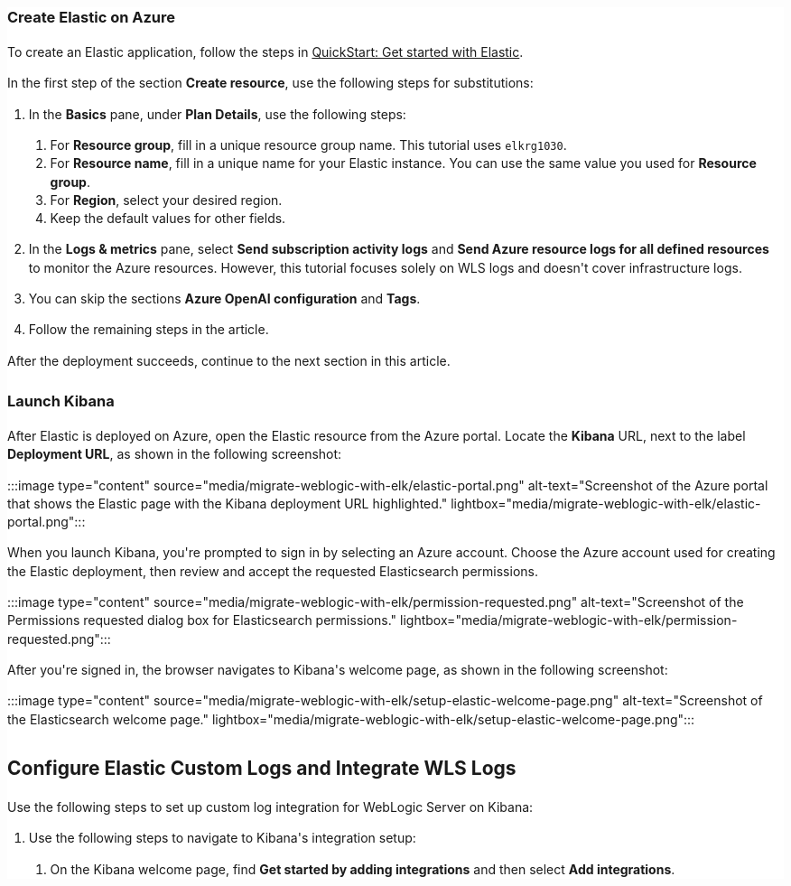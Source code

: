 ### Create Elastic on Azure

To create an Elastic application, follow the steps in [QuickStart: Get started with Elastic](/azure/partner-solutions/elastic/create).

In the first step of the section **Create resource**, use the following steps for substitutions:

1. In the **Basics** pane, under **Plan Details**, use the following steps:

   1. For **Resource group**, fill in a unique resource group name. This tutorial uses `elkrg1030`.
   1. For **Resource name**, fill in a unique name for your Elastic instance. You can use the same value you used for **Resource group**.
   1. For **Region**, select your desired region.
   1. Keep the default values for other fields.

1. In the **Logs & metrics** pane, select **Send subscription activity logs** and **Send Azure resource logs for all defined resources** to monitor the Azure resources. However, this tutorial focuses solely on WLS logs and doesn't cover infrastructure logs.

1. You can skip the sections **Azure OpenAI configuration** and **Tags**.

1. Follow the remaining steps in the article.

After the deployment succeeds, continue to the next section in this article.

### Launch Kibana

After Elastic is deployed on Azure, open the Elastic resource from the Azure portal. Locate the **Kibana** URL, next to the label **Deployment URL**, as shown in the following screenshot:

:::image type="content" source="media/migrate-weblogic-with-elk/elastic-portal.png" alt-text="Screenshot of the Azure portal that shows the Elastic page with the Kibana deployment URL highlighted." lightbox="media/migrate-weblogic-with-elk/elastic-portal.png":::

When you launch Kibana, you're prompted to sign in by selecting an Azure account. Choose the Azure account used for creating the Elastic deployment, then review and accept the requested Elasticsearch permissions.

:::image type="content" source="media/migrate-weblogic-with-elk/permission-requested.png" alt-text="Screenshot of the Permissions requested dialog box for Elasticsearch permissions." lightbox="media/migrate-weblogic-with-elk/permission-requested.png":::

After you're signed in, the browser navigates to Kibana's welcome page, as shown in the following screenshot:

:::image type="content" source="media/migrate-weblogic-with-elk/setup-elastic-welcome-page.png" alt-text="Screenshot of the Elasticsearch welcome page." lightbox="media/migrate-weblogic-with-elk/setup-elastic-welcome-page.png":::

## Configure Elastic Custom Logs and Integrate WLS Logs

Use the following steps to set up custom log integration for WebLogic Server on Kibana:

1. Use the following steps to navigate to Kibana's integration setup:

   1. On the Kibana welcome page, find **Get started by adding integrations** and then select **Add integrations**.
